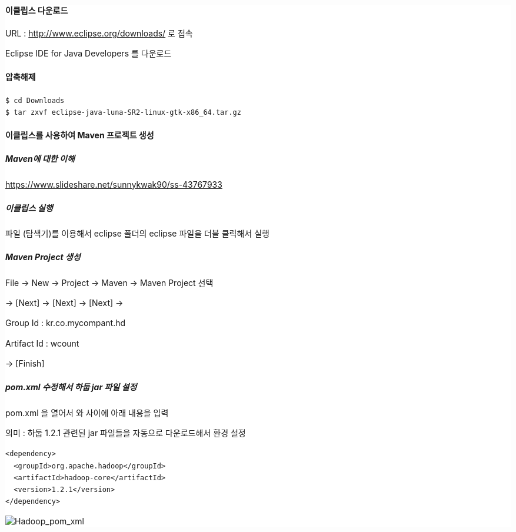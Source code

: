 #### 이클립스 다운로드

URL : <http://www.eclipse.org/downloads/> 로 접속

Eclipse IDE for Java Developers 를 다운로드



#### 압축해제

```
$ cd Downloads
$ tar zxvf eclipse-java-luna-SR2-linux-gtk-x86_64.tar.gz
```



#### 이클립스를 사용하여 Maven 프로젝트 생성

##### Maven에 대한 이해

https://www.slideshare.net/sunnykwak90/ss-43767933



##### 이클립스 실행

파일 (탐색기)를 이용해서 eclipse 폴더의 eclipse 파일을 더블 클릭해서 실행



##### Maven Project 생성

File -> New -> Project -> Maven -> Maven Project 선택

-> [Next] -> [Next] -> [Next] ->

Group Id : kr.co.mycompant.hd

Artifact Id : wcount

-> [Finish]



##### pom.xml 수정해서 하둡 jar 파일 설정

pom.xml 을 열어서 <dependencies> 와 </dependencies> 사이에 아래 내용을 입력

의미 : 하둡 1.2.1 관련된 jar 파일들을 자동으로 다운로드해서 환경 설정

```
<dependency>
  <groupId>org.apache.hadoop</groupId>
  <artifactId>hadoop-core</artifactId>
  <version>1.2.1</version>
</dependency>
```

![Hadoop_pom_xml](https://github.com/lovesignal/lovesignal.github.io/blob/master/_site/img/post/2018/Programming/Hadoop_pom_xml.png?raw=true)



